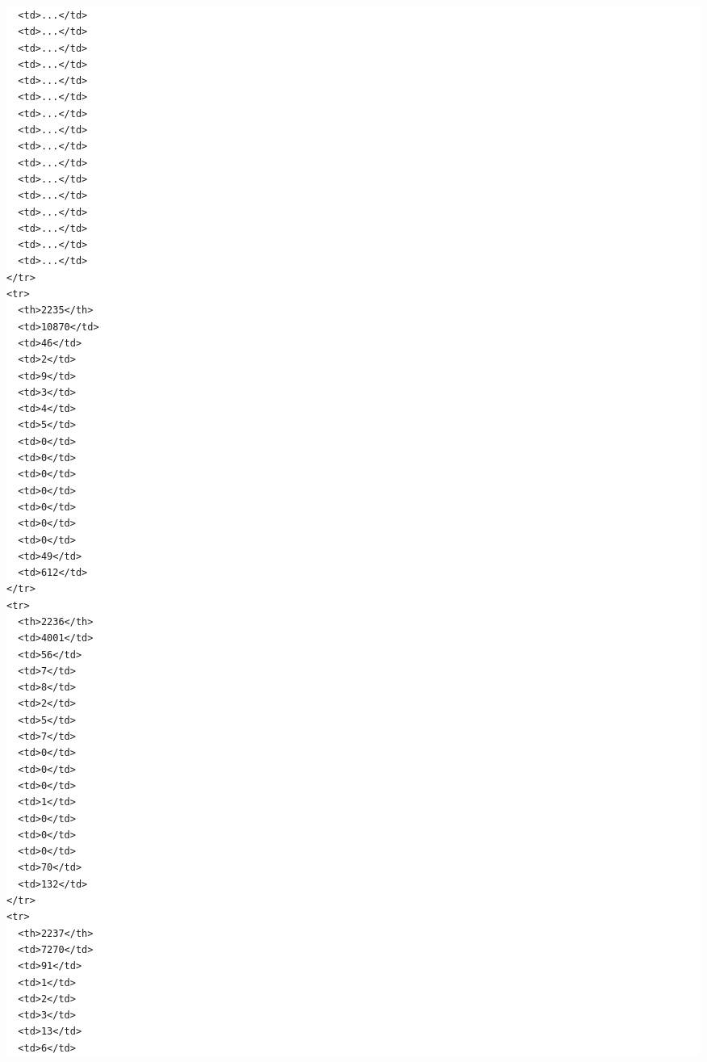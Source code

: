       <td>...</td>
      <td>...</td>
      <td>...</td>
      <td>...</td>
      <td>...</td>
      <td>...</td>
      <td>...</td>
      <td>...</td>
      <td>...</td>
      <td>...</td>
      <td>...</td>
      <td>...</td>
      <td>...</td>
      <td>...</td>
      <td>...</td>
      <td>...</td>
    </tr>
    <tr>
      <th>2235</th>
      <td>10870</td>
      <td>46</td>
      <td>2</td>
      <td>9</td>
      <td>3</td>
      <td>4</td>
      <td>5</td>
      <td>0</td>
      <td>0</td>
      <td>0</td>
      <td>0</td>
      <td>0</td>
      <td>0</td>
      <td>0</td>
      <td>49</td>
      <td>612</td>
    </tr>
    <tr>
      <th>2236</th>
      <td>4001</td>
      <td>56</td>
      <td>7</td>
      <td>8</td>
      <td>2</td>
      <td>5</td>
      <td>7</td>
      <td>0</td>
      <td>0</td>
      <td>0</td>
      <td>1</td>
      <td>0</td>
      <td>0</td>
      <td>0</td>
      <td>70</td>
      <td>132</td>
    </tr>
    <tr>
      <th>2237</th>
      <td>7270</td>
      <td>91</td>
      <td>1</td>
      <td>2</td>
      <td>3</td>
      <td>13</td>
      <td>6</td>